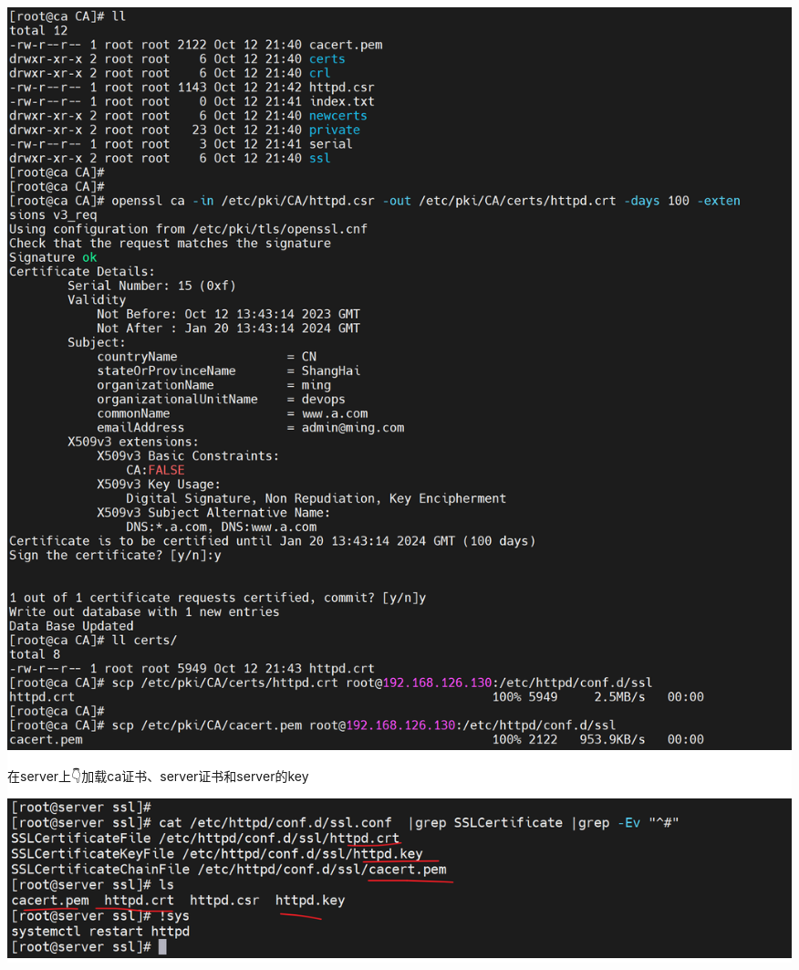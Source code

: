 ![image-20231013104319283](7-基于主机头的多虚拟主机和实现HTTPS加密.assets/image-20231013104319283.png)

在server上👇加载ca证书、server证书和server的key

![image-20231013104537468](7-基于主机头的多虚拟主机和实现HTTPS加密.assets/image-20231013104537468.png)
